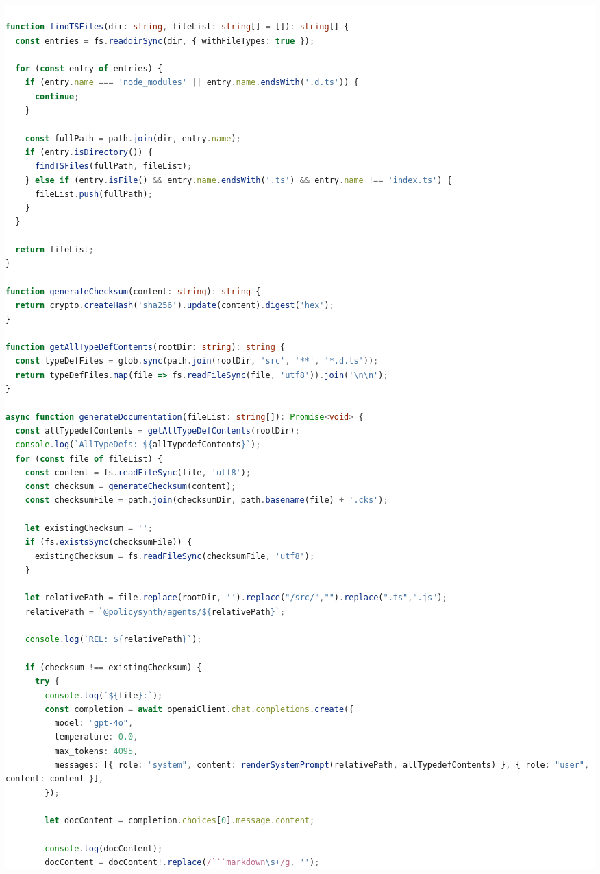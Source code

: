 ```typescript

function findTSFiles(dir: string, fileList: string[] = []): string[] {
  const entries = fs.readdirSync(dir, { withFileTypes: true });

  for (const entry of entries) {
    if (entry.name === 'node_modules' || entry.name.endsWith('.d.ts')) {
      continue;
    }

    const fullPath = path.join(dir, entry.name);
    if (entry.isDirectory()) {
      findTSFiles(fullPath, fileList);
    } else if (entry.isFile() && entry.name.endsWith('.ts') && entry.name !== 'index.ts') {
      fileList.push(fullPath);
    }
  }

  return fileList;
}

function generateChecksum(content: string): string {
  return crypto.createHash('sha256').update(content).digest('hex');
}

function getAllTypeDefContents(rootDir: string): string {
  const typeDefFiles = glob.sync(path.join(rootDir, 'src', '**', '*.d.ts'));
  return typeDefFiles.map(file => fs.readFileSync(file, 'utf8')).join('\n\n');
}

async function generateDocumentation(fileList: string[]): Promise<void> {
  const allTypedefContents = getAllTypeDefContents(rootDir);
  console.log(`AllTypeDefs: ${allTypedefContents}`);
  for (const file of fileList) {
    const content = fs.readFileSync(file, 'utf8');
    const checksum = generateChecksum(content);
    const checksumFile = path.join(checksumDir, path.basename(file) + '.cks');

    let existingChecksum = '';
    if (fs.existsSync(checksumFile)) {
      existingChecksum = fs.readFileSync(checksumFile, 'utf8');
    }

    let relativePath = file.replace(rootDir, '').replace("/src/","").replace(".ts",".js");
    relativePath = `@policysynth/agents/${relativePath}`;

    console.log(`REL: ${relativePath}`);

    if (checksum !== existingChecksum) {
      try {
        console.log(`${file}:`);
        const completion = await openaiClient.chat.completions.create({
          model: "gpt-4o",
          temperature: 0.0,
          max_tokens: 4095,
          messages: [{ role: "system", content: renderSystemPrompt(relativePath, allTypedefContents) }, { role: "user", content: content }],
        });

        let docContent = completion.choices[0].message.content;

        console.log(docContent);
        docContent = docContent!.replace(/```markdown\s+/g, '');

```